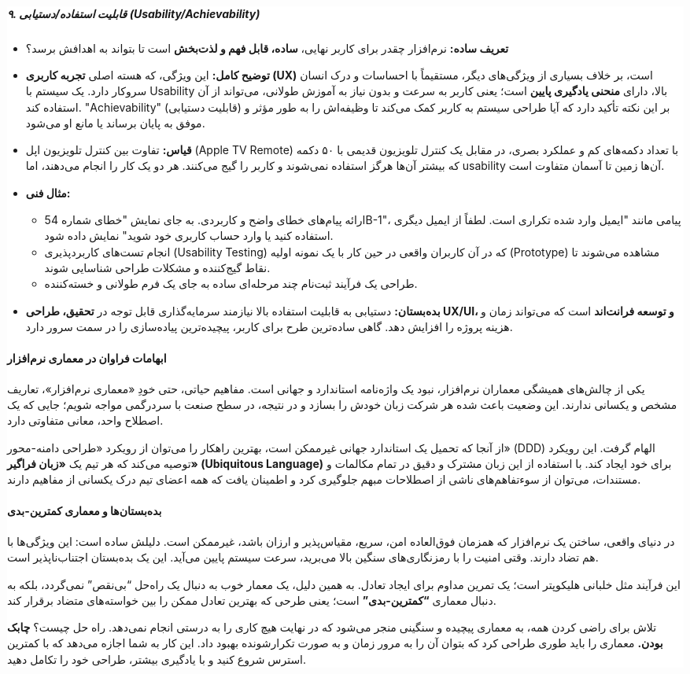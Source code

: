 
##### ۹. قابلیت استفاده/دستیابی (Usability/Achievability)

*   **تعریف ساده:** نرم‌افزار چقدر برای کاربر نهایی، **ساده، قابل فهم و لذت‌بخش** است تا بتواند به اهدافش برسد؟

*   **توضیح کامل:** این ویژگی، که هسته اصلی **تجربه کاربری (UX)** است، بر خلاف بسیاری از ویژگی‌های دیگر، مستقیماً با احساسات و درک انسان سروکار دارد. یک سیستم با Usability بالا، دارای **منحنی یادگیری پایین** است؛ یعنی کاربر به سرعت و بدون نیاز به آموزش طولانی، می‌تواند از آن استفاده کند. "Achievability" (قابلیت دستیابی) بر این نکته تأکید دارد که آیا طراحی سیستم به کاربر کمک می‌کند تا وظیفه‌اش را به طور مؤثر و موفق به پایان برساند یا مانع او می‌شود.

*   **قیاس:** تفاوت بین کنترل تلویزیون اپل (Apple TV Remote) با تعداد دکمه‌های کم و عملکرد بصری، در مقابل یک کنترل تلویزیون قدیمی با ۵۰ دکمه که بیشتر آن‌ها هرگز استفاده نمی‌شوند و کاربر را گیج می‌کنند. هر دو یک کار را انجام می‌دهند، اما usability آن‌ها زمین تا آسمان متفاوت است.

*   **مثال فنی:**
    *   ارائه پیام‌های خطای واضح و کاربردی. به جای نمایش "خطای شماره 54B-1"، پیامی مانند "ایمیل وارد شده تکراری است. لطفاً از ایمیل دیگری استفاده کنید یا وارد حساب کاربری خود شوید" نمایش داده شود.
    *   انجام تست‌های کاربردپذیری (Usability Testing) که در آن کاربران واقعی در حین کار با یک نمونه اولیه (Prototype) مشاهده می‌شوند تا نقاط گیج‌کننده و مشکلات طراحی شناسایی شوند.
    *   طراحی یک فرآیند ثبت‌نام چند مرحله‌ای ساده به جای یک فرم طولانی و خسته‌کننده.

*   **بده‌بستان:** دستیابی به قابلیت استفاده بالا نیازمند سرمایه‌گذاری قابل توجه در **تحقیق، طراحی UX/UI، و توسعه فرانت‌اند** است که می‌تواند زمان و هزینه پروژه را افزایش دهد. گاهی ساده‌ترین طرح برای کاربر، پیچیده‌ترین پیاده‌سازی را در سمت سرور دارد.


#### **ابهامات فراوان در معماری نرم‌افزار**

یکی از چالش‌های همیشگی معماران نرم‌افزار، نبود یک واژه‌نامه استاندارد و جهانی است. مفاهیم حیاتی، حتی خودِ «معماری نرم‌افزار»، تعاریف مشخص و یکسانی ندارند. این وضعیت باعث شده هر شرکت زبان خودش را بسازد و در نتیجه، در سطح صنعت با سردرگمی مواجه شویم؛ جایی که یک اصطلاح واحد، معانی متفاوتی دارد.

از آنجا که تحمیل یک استاندارد جهانی غیرممکن است، بهترین راهکار را می‌توان از رویکرد «طراحی دامنه-محور» (DDD) الهام گرفت. این رویکرد توصیه می‌کند که هر تیم یک **«زبان فراگیر» (Ubiquitous Language)** برای خود ایجاد کند. با استفاده از این زبان مشترک و دقیق در تمام مکالمات و مستندات، می‌توان از سوءتفاهم‌های ناشی از اصطلاحات مبهم جلوگیری کرد و اطمینان یافت که همه اعضای تیم درک یکسانی از مفاهیم دارند.

#### **بده‌بستان‌ها و معماری کمترین-بدی**

در دنیای واقعی، ساختن یک نرم‌افزار که همزمان فوق‌العاده امن، سریع، مقیاس‌پذیر و ارزان باشد، غیرممکن است. دلیلش ساده است: این ویژگی‌ها با هم تضاد دارند. وقتی امنیت را با رمزنگاری‌های سنگین بالا می‌برید، سرعت سیستم پایین می‌آید. این یک بده‌بستان اجتناب‌ناپذیر است.

این فرآیند مثل خلبانی هلیکوپتر است؛ یک تمرین مداوم برای ایجاد تعادل. به همین دلیل، یک معمار خوب به دنبال یک راه‌حل “بی‌نقص” نمی‌گردد، بلکه به دنبال معماری **“کمترین-بدی”** است؛ یعنی طرحی که بهترین تعادل ممکن را بین خواسته‌های متضاد برقرار کند.

تلاش برای راضی کردن همه، به معماری پیچیده و سنگینی منجر می‌شود که در نهایت هیچ کاری را به درستی انجام نمی‌دهد. راه حل چیست؟ **چابک بودن.** معماری را باید طوری طراحی کرد که بتوان آن را به مرور زمان و به صورت تکرارشونده بهبود داد. این کار به شما اجازه می‌دهد که با کمترین استرس شروع کنید و با یادگیری بیشتر، طراحی خود را تکامل دهید.